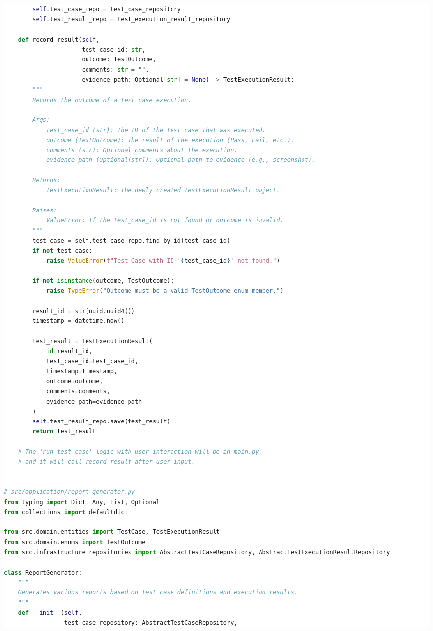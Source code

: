 ```python
        self.test_case_repo = test_case_repository
        self.test_result_repo = test_execution_result_repository

    def record_result(self,
                      test_case_id: str,
                      outcome: TestOutcome,
                      comments: str = "",
                      evidence_path: Optional[str] = None) -> TestExecutionResult:
        """
        Records the outcome of a test case execution.

        Args:
            test_case_id (str): The ID of the test case that was executed.
            outcome (TestOutcome): The result of the execution (Pass, Fail, etc.).
            comments (str): Optional comments about the execution.
            evidence_path (Optional[str]): Optional path to evidence (e.g., screenshot).

        Returns:
            TestExecutionResult: The newly created TestExecutionResult object.

        Raises:
            ValueError: If the test_case_id is not found or outcome is invalid.
        """
        test_case = self.test_case_repo.find_by_id(test_case_id)
        if not test_case:
            raise ValueError(f"Test Case with ID '{test_case_id}' not found.")
        
        if not isinstance(outcome, TestOutcome):
            raise TypeError("Outcome must be a valid TestOutcome enum member.")

        result_id = str(uuid.uuid4())
        timestamp = datetime.now()
        
        test_result = TestExecutionResult(
            id=result_id,
            test_case_id=test_case_id,
            timestamp=timestamp,
            outcome=outcome,
            comments=comments,
            evidence_path=evidence_path
        )
        self.test_result_repo.save(test_result)
        return test_result

    # The 'run_test_case' logic with user interaction will be in main.py, 
    # and it will call record_result after user input.


# src/application/report_generator.py
from typing import Dict, Any, List, Optional
from collections import defaultdict

from src.domain.entities import TestCase, TestExecutionResult
from src.domain.enums import TestOutcome
from src.infrastructure.repositories import AbstractTestCaseRepository, AbstractTestExecutionResultRepository

class ReportGenerator:
    """
    Generates various reports based on test case definitions and execution results.
    """
    def __init__(self,
                 test_case_repository: AbstractTestCaseRepository,
```